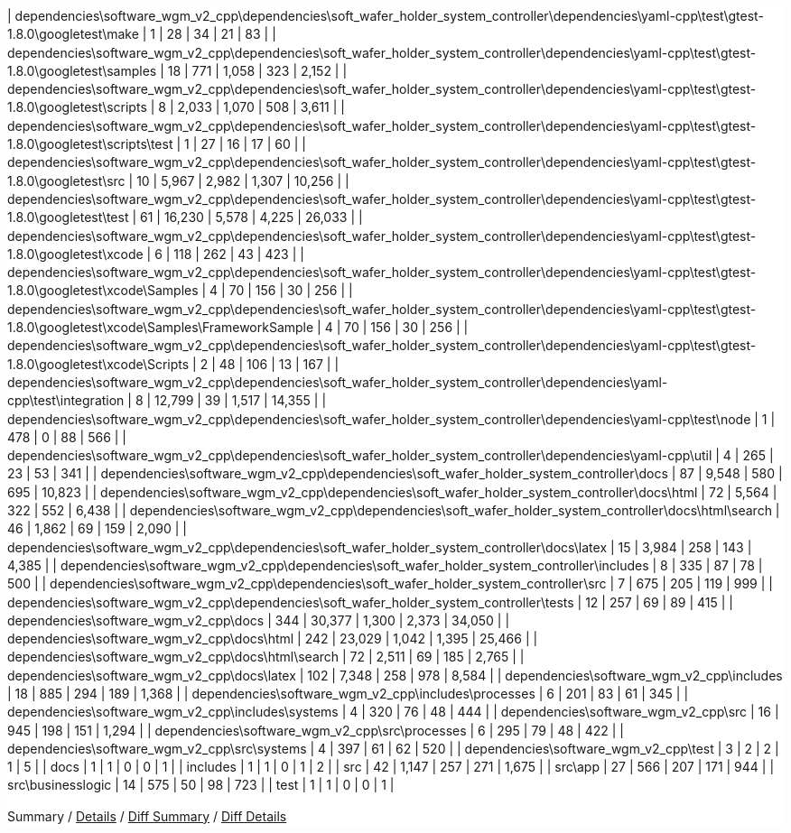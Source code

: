 | dependencies\\software_wgm_v2_cpp\\dependencies\\soft_wafer_holder_system_controller\\dependencies\\yaml-cpp\\test\\gtest-1.8.0\\googletest\\make | 1 | 28 | 34 | 21 | 83 |
| dependencies\\software_wgm_v2_cpp\\dependencies\\soft_wafer_holder_system_controller\\dependencies\\yaml-cpp\\test\\gtest-1.8.0\\googletest\\samples | 18 | 771 | 1,058 | 323 | 2,152 |
| dependencies\\software_wgm_v2_cpp\\dependencies\\soft_wafer_holder_system_controller\\dependencies\\yaml-cpp\\test\\gtest-1.8.0\\googletest\\scripts | 8 | 2,033 | 1,070 | 508 | 3,611 |
| dependencies\\software_wgm_v2_cpp\\dependencies\\soft_wafer_holder_system_controller\\dependencies\\yaml-cpp\\test\\gtest-1.8.0\\googletest\\scripts\\test | 1 | 27 | 16 | 17 | 60 |
| dependencies\\software_wgm_v2_cpp\\dependencies\\soft_wafer_holder_system_controller\\dependencies\\yaml-cpp\\test\\gtest-1.8.0\\googletest\\src | 10 | 5,967 | 2,982 | 1,307 | 10,256 |
| dependencies\\software_wgm_v2_cpp\\dependencies\\soft_wafer_holder_system_controller\\dependencies\\yaml-cpp\\test\\gtest-1.8.0\\googletest\\test | 61 | 16,230 | 5,578 | 4,225 | 26,033 |
| dependencies\\software_wgm_v2_cpp\\dependencies\\soft_wafer_holder_system_controller\\dependencies\\yaml-cpp\\test\\gtest-1.8.0\\googletest\\xcode | 6 | 118 | 262 | 43 | 423 |
| dependencies\\software_wgm_v2_cpp\\dependencies\\soft_wafer_holder_system_controller\\dependencies\\yaml-cpp\\test\\gtest-1.8.0\\googletest\\xcode\\Samples | 4 | 70 | 156 | 30 | 256 |
| dependencies\\software_wgm_v2_cpp\\dependencies\\soft_wafer_holder_system_controller\\dependencies\\yaml-cpp\\test\\gtest-1.8.0\\googletest\\xcode\\Samples\\FrameworkSample | 4 | 70 | 156 | 30 | 256 |
| dependencies\\software_wgm_v2_cpp\\dependencies\\soft_wafer_holder_system_controller\\dependencies\\yaml-cpp\\test\\gtest-1.8.0\\googletest\\xcode\\Scripts | 2 | 48 | 106 | 13 | 167 |
| dependencies\\software_wgm_v2_cpp\\dependencies\\soft_wafer_holder_system_controller\\dependencies\\yaml-cpp\\test\\integration | 8 | 12,799 | 39 | 1,517 | 14,355 |
| dependencies\\software_wgm_v2_cpp\\dependencies\\soft_wafer_holder_system_controller\\dependencies\\yaml-cpp\\test\\node | 1 | 478 | 0 | 88 | 566 |
| dependencies\\software_wgm_v2_cpp\\dependencies\\soft_wafer_holder_system_controller\\dependencies\\yaml-cpp\\util | 4 | 265 | 23 | 53 | 341 |
| dependencies\\software_wgm_v2_cpp\\dependencies\\soft_wafer_holder_system_controller\\docs | 87 | 9,548 | 580 | 695 | 10,823 |
| dependencies\\software_wgm_v2_cpp\\dependencies\\soft_wafer_holder_system_controller\\docs\\html | 72 | 5,564 | 322 | 552 | 6,438 |
| dependencies\\software_wgm_v2_cpp\\dependencies\\soft_wafer_holder_system_controller\\docs\\html\\search | 46 | 1,862 | 69 | 159 | 2,090 |
| dependencies\\software_wgm_v2_cpp\\dependencies\\soft_wafer_holder_system_controller\\docs\\latex | 15 | 3,984 | 258 | 143 | 4,385 |
| dependencies\\software_wgm_v2_cpp\\dependencies\\soft_wafer_holder_system_controller\\includes | 8 | 335 | 87 | 78 | 500 |
| dependencies\\software_wgm_v2_cpp\\dependencies\\soft_wafer_holder_system_controller\\src | 7 | 675 | 205 | 119 | 999 |
| dependencies\\software_wgm_v2_cpp\\dependencies\\soft_wafer_holder_system_controller\\tests | 12 | 257 | 69 | 89 | 415 |
| dependencies\\software_wgm_v2_cpp\\docs | 344 | 30,377 | 1,300 | 2,373 | 34,050 |
| dependencies\\software_wgm_v2_cpp\\docs\\html | 242 | 23,029 | 1,042 | 1,395 | 25,466 |
| dependencies\\software_wgm_v2_cpp\\docs\\html\\search | 72 | 2,511 | 69 | 185 | 2,765 |
| dependencies\\software_wgm_v2_cpp\\docs\\latex | 102 | 7,348 | 258 | 978 | 8,584 |
| dependencies\\software_wgm_v2_cpp\\includes | 18 | 885 | 294 | 189 | 1,368 |
| dependencies\\software_wgm_v2_cpp\\includes\\processes | 6 | 201 | 83 | 61 | 345 |
| dependencies\\software_wgm_v2_cpp\\includes\\systems | 4 | 320 | 76 | 48 | 444 |
| dependencies\\software_wgm_v2_cpp\\src | 16 | 945 | 198 | 151 | 1,294 |
| dependencies\\software_wgm_v2_cpp\\src\\processes | 6 | 295 | 79 | 48 | 422 |
| dependencies\\software_wgm_v2_cpp\\src\\systems | 4 | 397 | 61 | 62 | 520 |
| dependencies\\software_wgm_v2_cpp\\test | 3 | 2 | 2 | 1 | 5 |
| docs | 1 | 1 | 0 | 0 | 1 |
| includes | 1 | 1 | 0 | 1 | 2 |
| src | 42 | 1,147 | 257 | 271 | 1,675 |
| src\\app | 27 | 566 | 207 | 171 | 944 |
| src\\businesslogic | 14 | 575 | 50 | 98 | 723 |
| test | 1 | 1 | 0 | 0 | 1 |

Summary / [Details](details.md) / [Diff Summary](diff.md) / [Diff Details](diff-details.md)